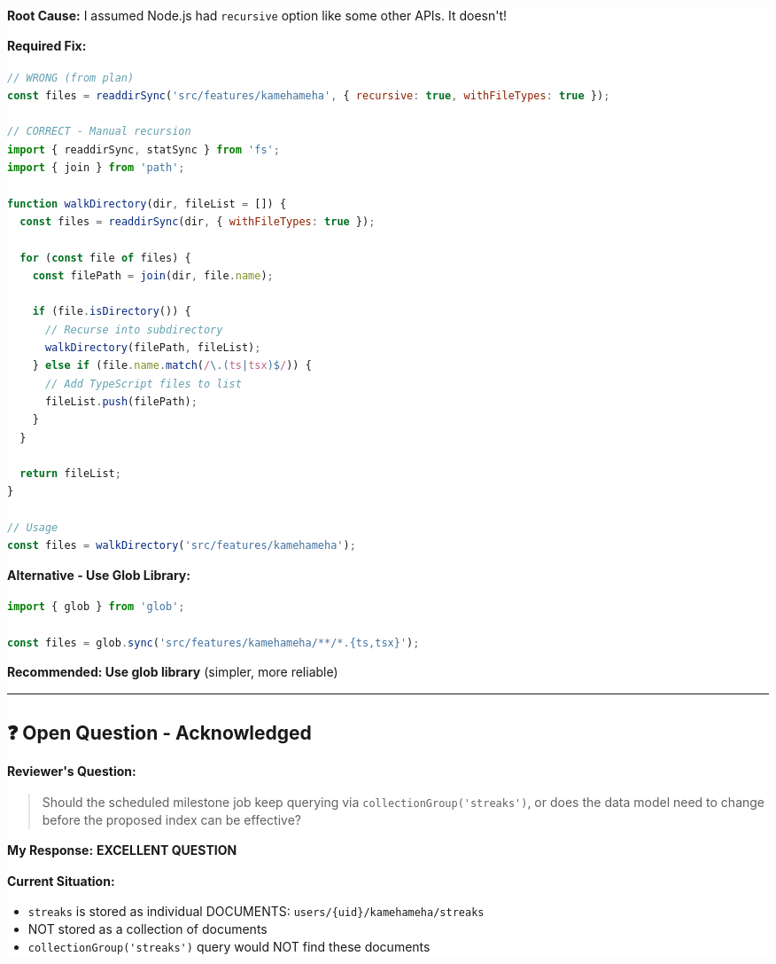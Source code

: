 **Root Cause:**
I assumed Node.js had `recursive` option like some other APIs. It doesn't!

**Required Fix:**

```javascript
// WRONG (from plan)
const files = readdirSync('src/features/kamehameha', { recursive: true, withFileTypes: true });

// CORRECT - Manual recursion
import { readdirSync, statSync } from 'fs';
import { join } from 'path';

function walkDirectory(dir, fileList = []) {
  const files = readdirSync(dir, { withFileTypes: true });
  
  for (const file of files) {
    const filePath = join(dir, file.name);
    
    if (file.isDirectory()) {
      // Recurse into subdirectory
      walkDirectory(filePath, fileList);
    } else if (file.name.match(/\.(ts|tsx)$/)) {
      // Add TypeScript files to list
      fileList.push(filePath);
    }
  }
  
  return fileList;
}

// Usage
const files = walkDirectory('src/features/kamehameha');
```

**Alternative - Use Glob Library:**
```javascript
import { glob } from 'glob';

const files = glob.sync('src/features/kamehameha/**/*.{ts,tsx}');
```

**Recommended: Use glob library** (simpler, more reliable)

---

## ❓ Open Question - Acknowledged

**Reviewer's Question:**
> Should the scheduled milestone job keep querying via `collectionGroup('streaks')`, or does the data model need to change before the proposed index can be effective?

**My Response:** **EXCELLENT QUESTION**

**Current Situation:**
- `streaks` is stored as individual DOCUMENTS: `users/{uid}/kamehameha/streaks`
- NOT stored as a collection of documents
- `collectionGroup('streaks')` query would NOT find these documents
